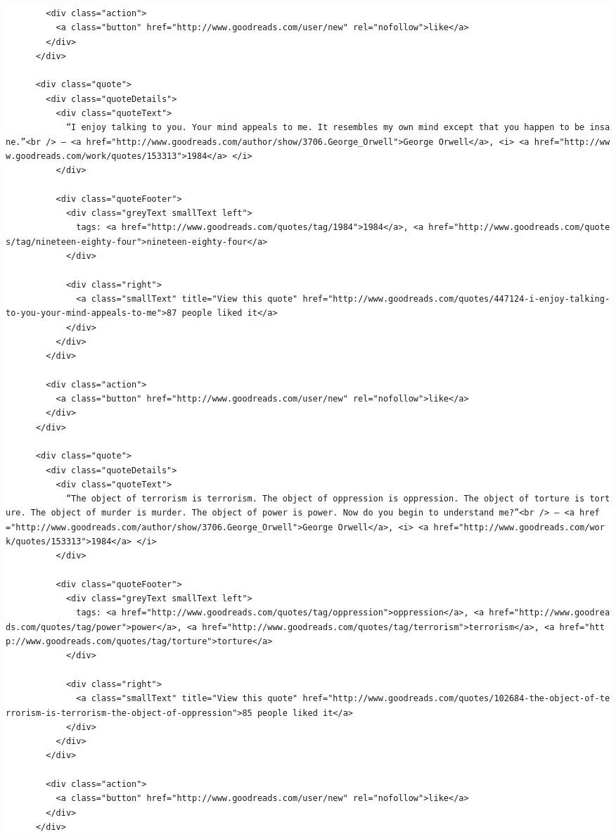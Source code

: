             <div class="action">
              <a class="button" href="http://www.goodreads.com/user/new" rel="nofollow">like</a>
            </div>
          </div>
          
          <div class="quote">
            <div class="quoteDetails">
              <div class="quoteText">
                “I enjoy talking to you. Your mind appeals to me. It resembles my own mind except that you happen to be insane.”<br /> ― <a href="http://www.goodreads.com/author/show/3706.George_Orwell">George Orwell</a>, <i> <a href="http://www.goodreads.com/work/quotes/153313">1984</a> </i>
              </div>
              
              <div class="quoteFooter">
                <div class="greyText smallText left">
                  tags: <a href="http://www.goodreads.com/quotes/tag/1984">1984</a>, <a href="http://www.goodreads.com/quotes/tag/nineteen-eighty-four">nineteen-eighty-four</a>
                </div>
                
                <div class="right">
                  <a class="smallText" title="View this quote" href="http://www.goodreads.com/quotes/447124-i-enjoy-talking-to-you-your-mind-appeals-to-me">87 people liked it</a>
                </div>
              </div>
            </div>
            
            <div class="action">
              <a class="button" href="http://www.goodreads.com/user/new" rel="nofollow">like</a>
            </div>
          </div>
          
          <div class="quote">
            <div class="quoteDetails">
              <div class="quoteText">
                “The object of terrorism is terrorism. The object of oppression is oppression. The object of torture is torture. The object of murder is murder. The object of power is power. Now do you begin to understand me?”<br /> ― <a href="http://www.goodreads.com/author/show/3706.George_Orwell">George Orwell</a>, <i> <a href="http://www.goodreads.com/work/quotes/153313">1984</a> </i>
              </div>
              
              <div class="quoteFooter">
                <div class="greyText smallText left">
                  tags: <a href="http://www.goodreads.com/quotes/tag/oppression">oppression</a>, <a href="http://www.goodreads.com/quotes/tag/power">power</a>, <a href="http://www.goodreads.com/quotes/tag/terrorism">terrorism</a>, <a href="http://www.goodreads.com/quotes/tag/torture">torture</a>
                </div>
                
                <div class="right">
                  <a class="smallText" title="View this quote" href="http://www.goodreads.com/quotes/102684-the-object-of-terrorism-is-terrorism-the-object-of-oppression">85 people liked it</a>
                </div>
              </div>
            </div>
            
            <div class="action">
              <a class="button" href="http://www.goodreads.com/user/new" rel="nofollow">like</a>
            </div>
          </div>
          